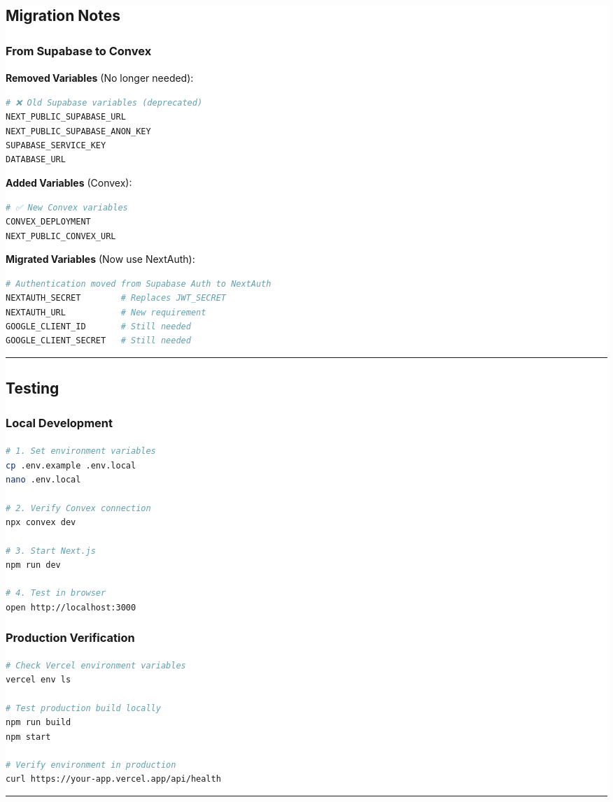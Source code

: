 
## Migration Notes

### From Supabase to Convex

**Removed Variables** (No longer needed):
```bash
# ❌ Old Supabase variables (deprecated)
NEXT_PUBLIC_SUPABASE_URL
NEXT_PUBLIC_SUPABASE_ANON_KEY
SUPABASE_SERVICE_KEY
DATABASE_URL
```

**Added Variables** (Convex):
```bash
# ✅ New Convex variables
CONVEX_DEPLOYMENT
NEXT_PUBLIC_CONVEX_URL
```

**Migrated Variables** (Now use NextAuth):
```bash
# Authentication moved from Supabase Auth to NextAuth
NEXTAUTH_SECRET        # Replaces JWT_SECRET
NEXTAUTH_URL           # New requirement
GOOGLE_CLIENT_ID       # Still needed
GOOGLE_CLIENT_SECRET   # Still needed
```

---

## Testing

### Local Development
```bash
# 1. Set environment variables
cp .env.example .env.local
nano .env.local

# 2. Verify Convex connection
npx convex dev

# 3. Start Next.js
npm run dev

# 4. Test in browser
open http://localhost:3000
```

### Production Verification
```bash
# Check Vercel environment variables
vercel env ls

# Test production build locally
npm run build
npm start

# Verify environment in production
curl https://your-app.vercel.app/api/health
```

---